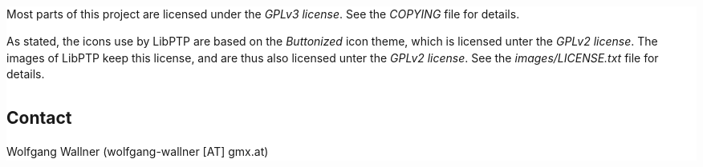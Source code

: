 Most parts of this project are licensed under the _GPLv3 license_. See the _COPYING_ file for details.

As stated, the icons use by LibPTP are based on the _Buttonized_ icon theme, which is licensed unter the _GPLv2 license_.
The images of LibPTP keep this license, and are thus also licensed unter the _GPLv2 license_. See the _images/LICENSE.txt_ file for details.

Contact
-------------------------------

Wolfgang Wallner (wolfgang-wallner [AT] gmx.at)


[1]: https://omnetpp.org/
[2]: https://inet.omnetpp.org/
[3]: https://github.com/w-wallner/libPTP
[4]: https://github.com/w-wallner/libPLN
[10]: https://github.com/w-wallner/PTP_Simulations
[20]: https://daringfireball.net/projects/markdown/
[30]: http://www.boost.org/
[31]: https://omnetpp.org/omnetpp/category/30-omnet-releases
[32]: https://inet.omnetpp.org/Download.html
[33]: https://github.com/w-wallner/OMNeT_Utils
[34]: https://github.com/w-wallner/libPLN
[40]: http://kde-look.org/content/show.php/?content=161553
[41]: https://omnetpp.org/
[42]: https://inet.omnetpp.org/
[43]: http://www.boost.org/